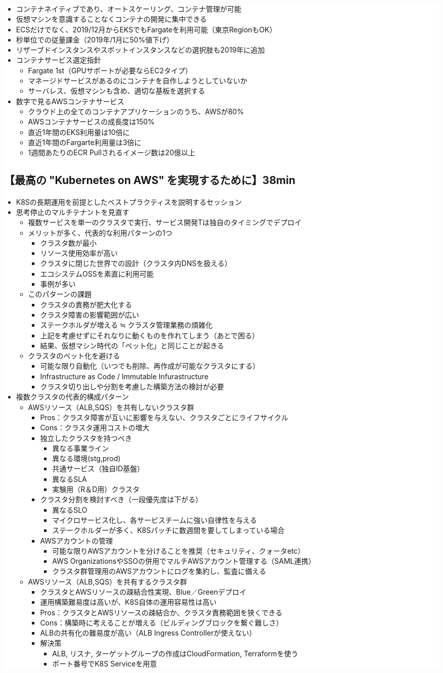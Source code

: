   - コンテナネイティブであり、オートスケーリング、コンテナ管理が可能
  - 仮想マシンを意識することなくコンテナの開発に集中できる
  - ECSだけでなく、2019/12月からEKSでもFargateを利用可能（東京RegionもOK）
  - 秒単位での従量課金（2019年/1月に50%値下げ）
  - リザーブドインスタンスやスポットインスタンスなどの選択肢も2019年に追加
- コンテナサービス選定指針
  - Fargate 1st（GPUサポートが必要ならEC2タイプ）
  - マネージドサービスがあるのにコンテナを自作しようとしていないか
  - サーバレス、仮想マシンも含め、適切な基板を選択する
- 数字で見るAWSコンテナサービス
  - クラウド上の全てのコンテナアプリケーションのうち、AWSが80%
  - AWSコンテナサービスの成長度は150%
  - 直近1年間のEKS利用量は10倍に
  - 直近1年間のFargarte利用量は3倍に
  - 1週間あたりのECR Pullされるイメージ数は20億以上

## 【最高の "Kubernetes on AWS" を実現するために】38min
- K8Sの長期運用を前提としたベストプラクティスを説明するセッション
- 思考停止のマルチテナントを見直す
  - 複数サービスを単一のクラスタで実行、サービス開発Tは独自のタイミングでデプロイ
  - メリットが多く、代表的な利用パターンの1つ
    - クラスタ数が最小
    - リソース使用効率が高い
    - クラスタに閉じた世界での設計（クラスタ内DNSを扱える）
    - エコシステムOSSを素直に利用可能
    - 事例が多い
  - このパターンの課題
    - クラスタの責務が肥大化する
    - クラスタ障害の影響範囲が広い
    - ステークホルダが増える ≒ クラスタ管理業務の煩雑化
    - 上記を考慮せずにそれなりに動くものを作れてしまう（あとで困る）
    - 結果、仮想マシン時代の「ペット化」と同じことが起きる
  - クラスタのペット化を避ける
    - 可能な限り自動化（いつでも削除、再作成が可能なクラスタにする）
    - Infrastructure as Code / Immutable Infurastructure
    - クラスタ切り出しや分割を考慮した構築方法の検討が必要
- 複数クラスタの代表的構成パターン
  - AWSリソース（ALB,SQS）を共有しないクラスタ群
    - Pros：クラスタ障害が互いに影響を与えない、クラスタごとにライフサイクル
    - Cons：クラスタ運用コストの増大
    - 独立したクラスタを持つべき
      - 異なる事業ライン
      - 異なる環境(stg,prod)
      - 共通サービス（独自ID基盤）
      - 異なるSLA
      - 実験用（R＆D用）クラスタ
    - クラスタ分割を検討すべき（一段優先度は下がる）
      - 異なるSLO
      - マイクロサービス化し、各サービスチームに強い自律性を与える
      - ステークホルダーが多く、K8Sパッチに数週間を要してしまっている場合
    - AWSアカウントの管理
      - 可能な限りAWSアカウントを分けることを推奨（セキュリティ、クォータetc）
      - AWS OrganizationsやSSOの併用でマルチAWSアカウント管理する（SAML連携）
      - クラスタ群管理用のAWSアカウントにログを集約し、監査に備える
  - AWSリソース（ALB,SQS）を共有するクラスタ群
    - クラスタとAWSリソースの疎結合性実現、Blue／Greenデプロイ
    - 運用構築難易度は高いが、K8S自体の運用容易性は高い
    - Pros：クラスタとAWSリソースの疎結合か、クラスタ責務範囲を狭くできる
    - Cons：構築時に考えることが増える（ビルディングブロックを繋ぐ難しさ）
    - ALBの共有化の難易度が高い（ALB Ingress Controllerが使えない）
    - 解決策
      - ALB, リスナ, ターゲットグループの作成はCloudFormation, Terraformを使う
      - ポート番号でK8S Serviceを用意